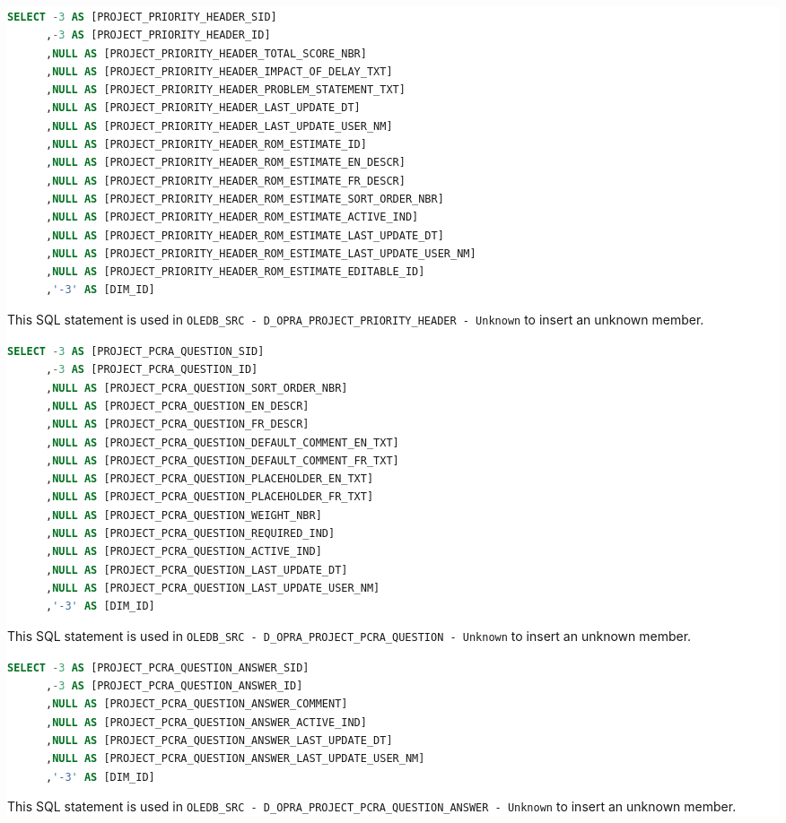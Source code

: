```sql
SELECT -3 AS [PROJECT_PRIORITY_HEADER_SID]
      ,-3 AS [PROJECT_PRIORITY_HEADER_ID]
      ,NULL AS [PROJECT_PRIORITY_HEADER_TOTAL_SCORE_NBR]
      ,NULL AS [PROJECT_PRIORITY_HEADER_IMPACT_OF_DELAY_TXT]
      ,NULL AS [PROJECT_PRIORITY_HEADER_PROBLEM_STATEMENT_TXT]
      ,NULL AS [PROJECT_PRIORITY_HEADER_LAST_UPDATE_DT]
      ,NULL AS [PROJECT_PRIORITY_HEADER_LAST_UPDATE_USER_NM]
      ,NULL AS [PROJECT_PRIORITY_HEADER_ROM_ESTIMATE_ID]
      ,NULL AS [PROJECT_PRIORITY_HEADER_ROM_ESTIMATE_EN_DESCR]
      ,NULL AS [PROJECT_PRIORITY_HEADER_ROM_ESTIMATE_FR_DESCR]
      ,NULL AS [PROJECT_PRIORITY_HEADER_ROM_ESTIMATE_SORT_ORDER_NBR]
      ,NULL AS [PROJECT_PRIORITY_HEADER_ROM_ESTIMATE_ACTIVE_IND]
      ,NULL AS [PROJECT_PRIORITY_HEADER_ROM_ESTIMATE_LAST_UPDATE_DT]
      ,NULL AS [PROJECT_PRIORITY_HEADER_ROM_ESTIMATE_LAST_UPDATE_USER_NM]
      ,NULL AS [PROJECT_PRIORITY_HEADER_ROM_ESTIMATE_EDITABLE_ID]
      ,'-3' AS [DIM_ID]
```

This SQL statement is used in `OLEDB_SRC - D_OPRA_PROJECT_PRIORITY_HEADER - Unknown` to insert an unknown member.

```sql
SELECT -3 AS [PROJECT_PCRA_QUESTION_SID]
      ,-3 AS [PROJECT_PCRA_QUESTION_ID]
      ,NULL AS [PROJECT_PCRA_QUESTION_SORT_ORDER_NBR]
      ,NULL AS [PROJECT_PCRA_QUESTION_EN_DESCR]
      ,NULL AS [PROJECT_PCRA_QUESTION_FR_DESCR]
      ,NULL AS [PROJECT_PCRA_QUESTION_DEFAULT_COMMENT_EN_TXT]
      ,NULL AS [PROJECT_PCRA_QUESTION_DEFAULT_COMMENT_FR_TXT]
      ,NULL AS [PROJECT_PCRA_QUESTION_PLACEHOLDER_EN_TXT]
      ,NULL AS [PROJECT_PCRA_QUESTION_PLACEHOLDER_FR_TXT]
      ,NULL AS [PROJECT_PCRA_QUESTION_WEIGHT_NBR]
      ,NULL AS [PROJECT_PCRA_QUESTION_REQUIRED_IND]
      ,NULL AS [PROJECT_PCRA_QUESTION_ACTIVE_IND]
      ,NULL AS [PROJECT_PCRA_QUESTION_LAST_UPDATE_DT]
      ,NULL AS [PROJECT_PCRA_QUESTION_LAST_UPDATE_USER_NM]
      ,'-3' AS [DIM_ID]
```

This SQL statement is used in `OLEDB_SRC - D_OPRA_PROJECT_PCRA_QUESTION - Unknown` to insert an unknown member.

```sql
SELECT -3 AS [PROJECT_PCRA_QUESTION_ANSWER_SID]
      ,-3 AS [PROJECT_PCRA_QUESTION_ANSWER_ID]
      ,NULL AS [PROJECT_PCRA_QUESTION_ANSWER_COMMENT]
      ,NULL AS [PROJECT_PCRA_QUESTION_ANSWER_ACTIVE_IND]
      ,NULL AS [PROJECT_PCRA_QUESTION_ANSWER_LAST_UPDATE_DT]
      ,NULL AS [PROJECT_PCRA_QUESTION_ANSWER_LAST_UPDATE_USER_NM]
      ,'-3' AS [DIM_ID]
```

This SQL statement is used in `OLEDB_SRC - D_OPRA_PROJECT_PCRA_QUESTION_ANSWER - Unknown` to insert an unknown member.
